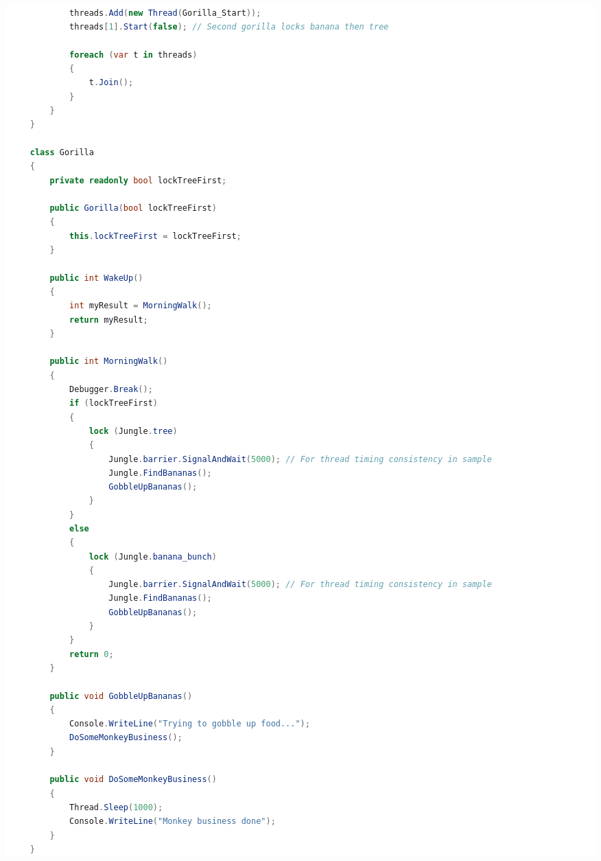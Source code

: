    ```csharp
                threads.Add(new Thread(Gorilla_Start));
                threads[1].Start(false); // Second gorilla locks banana then tree
    
                foreach (var t in threads)
                {
                    t.Join();
                }
            }
        }
    
        class Gorilla
        {
            private readonly bool lockTreeFirst;
    
            public Gorilla(bool lockTreeFirst)
            {
                this.lockTreeFirst = lockTreeFirst;
            }
    
            public int WakeUp()
            {
                int myResult = MorningWalk();
                return myResult;
            }
    
            public int MorningWalk()
            {
                Debugger.Break();
                if (lockTreeFirst)
                {
                    lock (Jungle.tree)
                    {
                        Jungle.barrier.SignalAndWait(5000); // For thread timing consistency in sample
                        Jungle.FindBananas();
                        GobbleUpBananas();
                    }
                }
                else
                {
                    lock (Jungle.banana_bunch)
                    {
                        Jungle.barrier.SignalAndWait(5000); // For thread timing consistency in sample
                        Jungle.FindBananas();
                        GobbleUpBananas();
                    }
                }
                return 0;
            }
    
            public void GobbleUpBananas()
            {
                Console.WriteLine("Trying to gobble up food...");
                DoSomeMonkeyBusiness();
            }
    
            public void DoSomeMonkeyBusiness()
            {
                Thread.Sleep(1000);
                Console.WriteLine("Monkey business done");
            }
        }
   ```